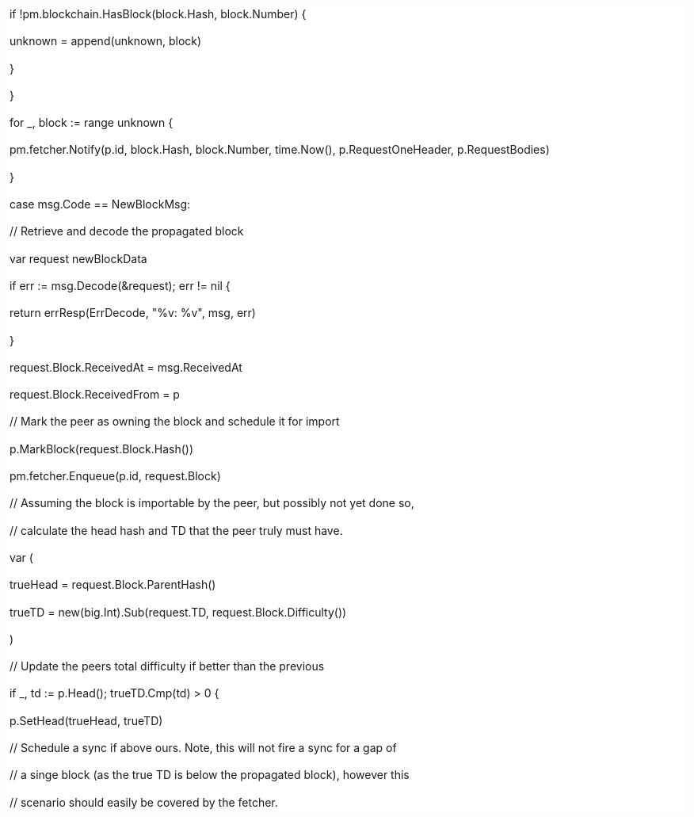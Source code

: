 ​            if !pm.blockchain.HasBlock(block.Hash, block.Number) {

​                unknown = append(unknown, block)

​            }

​        }

​        for _, block := range unknown {

​            pm.fetcher.Notify(p.id, block.Hash, block.Number, time.Now(), p.RequestOneHeader, p.RequestBodies)

​        }

 

​    case msg.Code == NewBlockMsg:

​        // Retrieve and decode the propagated block

​        var request newBlockData

​        if err := msg.Decode(&request); err != nil {

​            return errResp(ErrDecode, "%v: %v", msg, err)

​        }

​        request.Block.ReceivedAt = msg.ReceivedAt

​        request.Block.ReceivedFrom = p

 

​        // Mark the peer as owning the block and schedule it for import

​        p.MarkBlock(request.Block.Hash())

​        pm.fetcher.Enqueue(p.id, request.Block)

 

​        // Assuming the block is importable by the peer, but possibly not yet done so,

​        // calculate the head hash and TD that the peer truly must have.

​        var (

​            trueHead = request.Block.ParentHash()

​            trueTD   = new(big.Int).Sub(request.TD, request.Block.Difficulty())

​        )

​        // Update the peers total difficulty if better than the previous

​        if _, td := p.Head(); trueTD.Cmp(td) > 0 {

​            p.SetHead(trueHead, trueTD)

 

​            // Schedule a sync if above ours. Note, this will not fire a sync for a gap of

​            // a singe block (as the true TD is below the propagated block), however this

​            // scenario should easily be covered by the fetcher.
